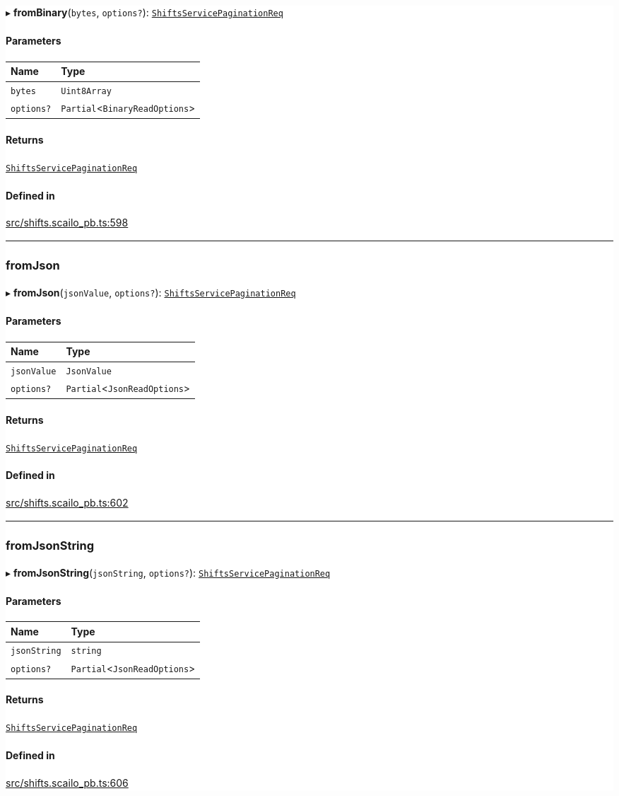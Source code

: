 ▸ **fromBinary**(`bytes`, `options?`): [`ShiftsServicePaginationReq`](ShiftsServicePaginationReq.md)

#### Parameters

| Name | Type |
| :------ | :------ |
| `bytes` | `Uint8Array` |
| `options?` | `Partial`\<`BinaryReadOptions`\> |

#### Returns

[`ShiftsServicePaginationReq`](ShiftsServicePaginationReq.md)

#### Defined in

[src/shifts.scailo_pb.ts:598](https://github.com/scailo/ts-sdk/blob/c10a36b57201dfa5903d4b53efa1e62aa6208936/src/shifts.scailo_pb.ts#L598)

___

### fromJson

▸ **fromJson**(`jsonValue`, `options?`): [`ShiftsServicePaginationReq`](ShiftsServicePaginationReq.md)

#### Parameters

| Name | Type |
| :------ | :------ |
| `jsonValue` | `JsonValue` |
| `options?` | `Partial`\<`JsonReadOptions`\> |

#### Returns

[`ShiftsServicePaginationReq`](ShiftsServicePaginationReq.md)

#### Defined in

[src/shifts.scailo_pb.ts:602](https://github.com/scailo/ts-sdk/blob/c10a36b57201dfa5903d4b53efa1e62aa6208936/src/shifts.scailo_pb.ts#L602)

___

### fromJsonString

▸ **fromJsonString**(`jsonString`, `options?`): [`ShiftsServicePaginationReq`](ShiftsServicePaginationReq.md)

#### Parameters

| Name | Type |
| :------ | :------ |
| `jsonString` | `string` |
| `options?` | `Partial`\<`JsonReadOptions`\> |

#### Returns

[`ShiftsServicePaginationReq`](ShiftsServicePaginationReq.md)

#### Defined in

[src/shifts.scailo_pb.ts:606](https://github.com/scailo/ts-sdk/blob/c10a36b57201dfa5903d4b53efa1e62aa6208936/src/shifts.scailo_pb.ts#L606)
